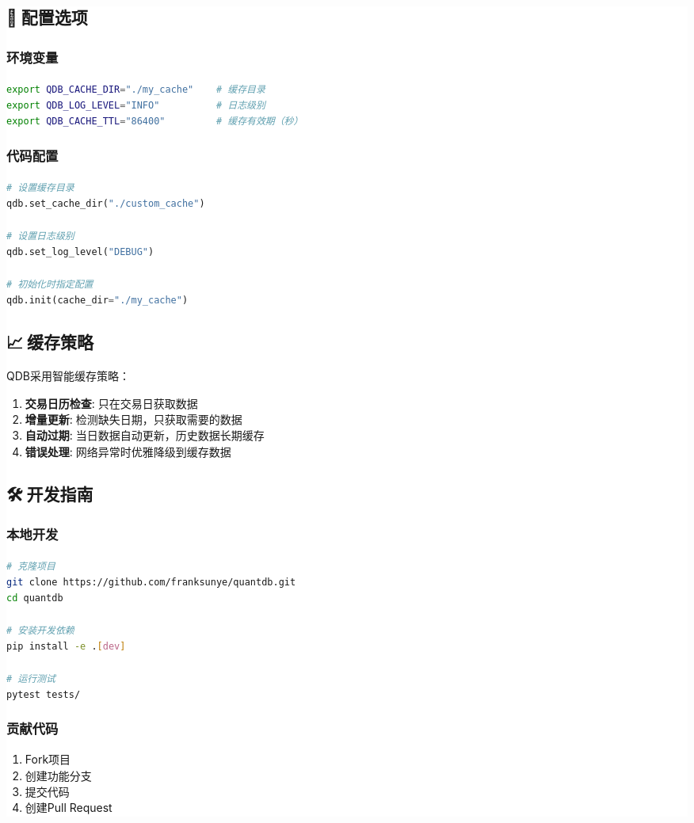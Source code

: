 ## 🔧 配置选项

### 环境变量
```bash
export QDB_CACHE_DIR="./my_cache"    # 缓存目录
export QDB_LOG_LEVEL="INFO"          # 日志级别
export QDB_CACHE_TTL="86400"         # 缓存有效期（秒）
```

### 代码配置
```python
# 设置缓存目录
qdb.set_cache_dir("./custom_cache")

# 设置日志级别
qdb.set_log_level("DEBUG")

# 初始化时指定配置
qdb.init(cache_dir="./my_cache")
```

## 📈 缓存策略

QDB采用智能缓存策略：

1. **交易日历检查**: 只在交易日获取数据
2. **增量更新**: 检测缺失日期，只获取需要的数据
3. **自动过期**: 当日数据自动更新，历史数据长期缓存
4. **错误处理**: 网络异常时优雅降级到缓存数据

## 🛠️ 开发指南

### 本地开发
```bash
# 克隆项目
git clone https://github.com/franksunye/quantdb.git
cd quantdb

# 安装开发依赖
pip install -e .[dev]

# 运行测试
pytest tests/
```

### 贡献代码
1. Fork项目
2. 创建功能分支
3. 提交代码
4. 创建Pull Request

